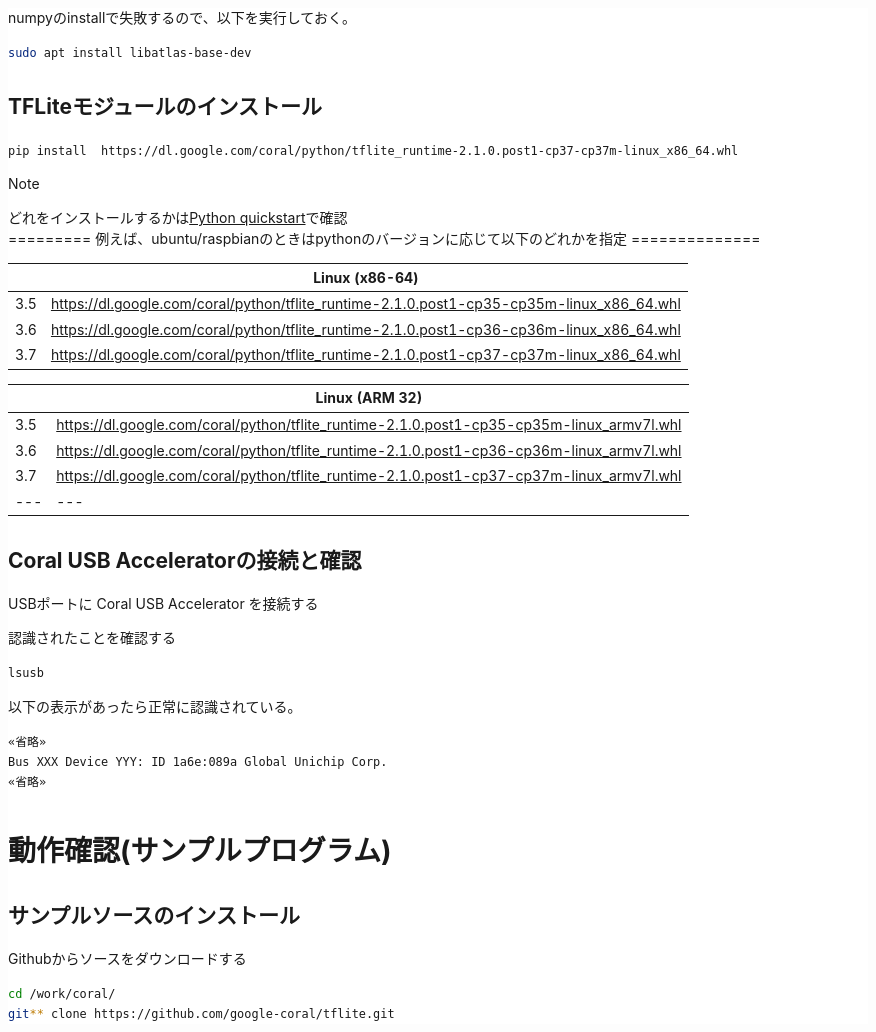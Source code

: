 numpyのinstallで失敗するので、以下を実行しておく。  

```bash
sudo apt install libatlas-base-dev
```

## TFLiteモジュールのインストール

```bash
pip install  https://dl.google.com/coral/python/tflite_runtime-2.1.0.post1-cp37-cp37m-linux_x86_64.whl
```

>[!NOTE]
> どれをインストールするかは[Python quickstart](https://www.tensorflow.org/lite/guide/python)で確認  
> ========= 例えば、ubuntu/raspbianのときはpythonのバージョンに応じて以下のどれかを指定 ==============  
> 
> ||Linux (x86-64)|
> |---|---|
> |3.5| 	https://dl.google.com/coral/python/tflite_runtime-2.1.0.post1-cp35-cp35m-linux_x86_64.whl|
> |3.6| 	https://dl.google.com/coral/python/tflite_runtime-2.1.0.post1-cp36-cp36m-linux_x86_64.whl|
> |3.7| 	https://dl.google.com/coral/python/tflite_runtime-2.1.0.post1-cp37-cp37m-linux_x86_64.whl|
> 
> || Linux (ARM 32)|
> |---|---|
> |3.5| 	https://dl.google.com/coral/python/tflite_runtime-2.1.0.post1-cp35-cp35m-linux_armv7l.whl|
> |3.6| 	https://dl.google.com/coral/python/tflite_runtime-2.1.0.post1-cp36-cp36m-linux_armv7l.whl|
> |3.7| 	https://dl.google.com/coral/python/tflite_runtime-2.1.0.post1-cp37-cp37m-linux_armv7l.whl|
> |---|---|

## Coral USB Acceleratorの接続と確認

USBポートに Coral USB Accelerator を接続する

認識されたことを確認する
```bash
lsusb 
```

以下の表示があったら正常に認識されている。
```
«省略»
Bus XXX Device YYY: ID 1a6e:089a Global Unichip Corp. 
«省略»
```


# 動作確認(サンプルプログラム)

## サンプルソースのインストール

Githubからソースをダウンロードする

```bash
cd /work/coral/
git** clone https://github.com/google-coral/tflite.git
```
